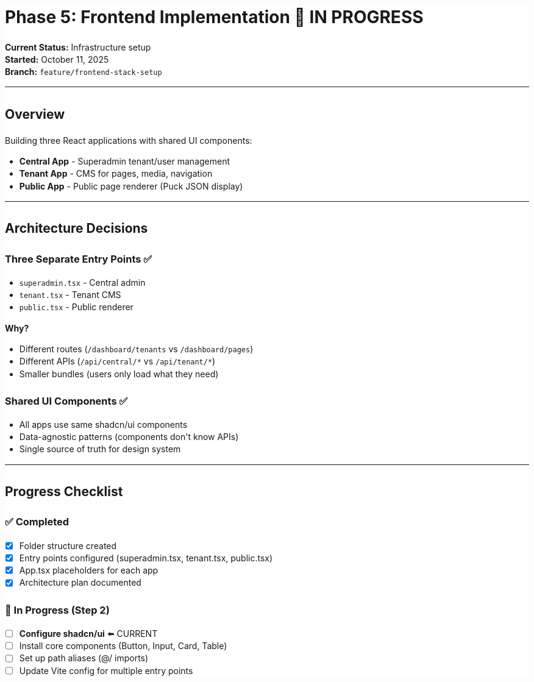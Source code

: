 # Phase 5: Frontend Implementation 🚧 IN PROGRESS

**Current Status:** Infrastructure setup  
**Started:** October 11, 2025  
**Branch:** `feature/frontend-stack-setup`

---

## Overview

Building three React applications with shared UI components:
- **Central App** - Superadmin tenant/user management
- **Tenant App** - CMS for pages, media, navigation
- **Public App** - Public page renderer (Puck JSON display)

---

## Architecture Decisions

### Three Separate Entry Points ✅
- `superadmin.tsx` - Central admin
- `tenant.tsx` - Tenant CMS
- `public.tsx` - Public renderer

**Why?**
- Different routes (`/dashboard/tenants` vs `/dashboard/pages`)
- Different APIs (`/api/central/*` vs `/api/tenant/*`)
- Smaller bundles (users only load what they need)

### Shared UI Components ✅
- All apps use same shadcn/ui components
- Data-agnostic patterns (components don't know APIs)
- Single source of truth for design system

---

## Progress Checklist

### ✅ Completed
- [x] Folder structure created
- [x] Entry points configured (superadmin.tsx, tenant.tsx, public.tsx)
- [x] App.tsx placeholders for each app
- [x] Architecture plan documented

### 🚧 In Progress (Step 2)
- [ ] **Configure shadcn/ui** ⬅️ CURRENT
- [ ] Install core components (Button, Input, Card, Table)
- [ ] Set up path aliases (@/ imports)
- [ ] Update Vite config for multiple entry points
